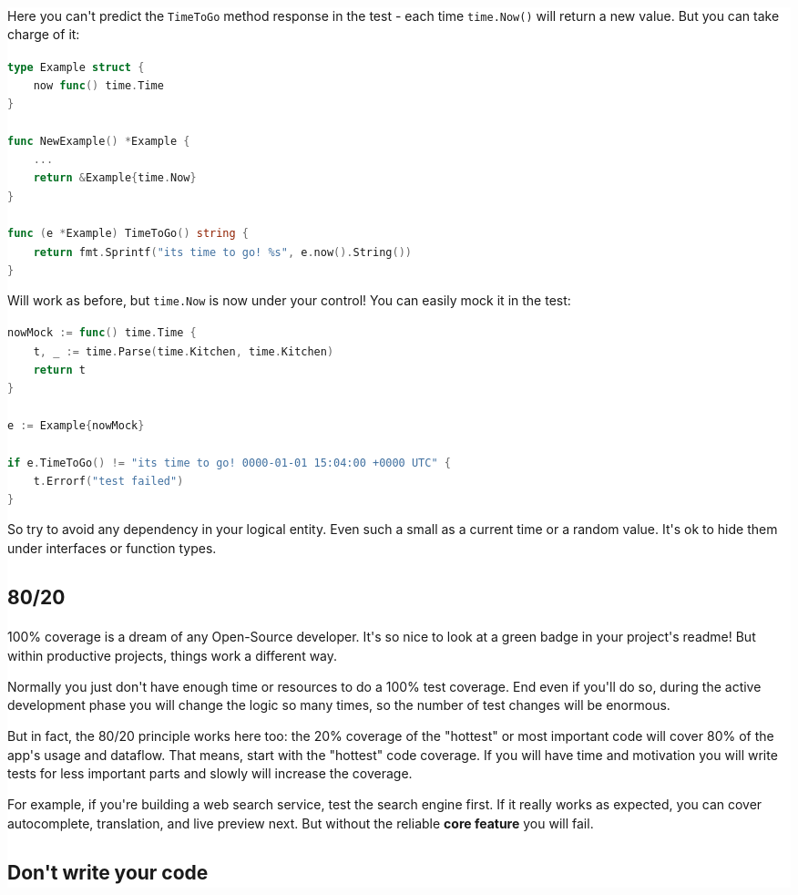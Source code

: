 Here you can't predict the `TimeToGo` method response in the test - each time `time.Now()` will return a new value. But you can take charge of it:

```go
type Example struct {
    now func() time.Time
}

func NewExample() *Example {
    ...
    return &Example{time.Now}
}

func (e *Example) TimeToGo() string {
	return fmt.Sprintf("its time to go! %s", e.now().String())
}
```

Will work as before, but `time.Now` is now under your control! You can easily mock it in the test:

```go
nowMock := func() time.Time {
    t, _ := time.Parse(time.Kitchen, time.Kitchen)
    return t
}

e := Example{nowMock}

if e.TimeToGo() != "its time to go! 0000-01-01 15:04:00 +0000 UTC" {
    t.Errorf("test failed")
}
```

So try to avoid any dependency in your logical entity. Even such a small as a current time or a random value. It's ok to hide them under interfaces or function types.

## 80/20

100% coverage is a dream of any Open-Source developer. It's so nice to look at a green badge in your project's readme! But within productive projects, things work a different way.

Normally you just don't have enough time or resources to do a 100% test coverage. End even if you'll do so, during the active development phase you will change the logic so many times, so the number of test changes will be enormous.

But in fact, the 80/20 principle works here too: the 20% coverage of the "hottest" or most important code will cover 80% of the app's usage and dataflow. That means, start with the "hottest" code coverage. If you will have time and motivation you will write tests for less important parts and slowly will increase the coverage.

For example, if you're building a web search service, test the search engine first. If it really works as expected, you can cover autocomplete, translation, and live preview next. But without the reliable **core feature** you will fail.

## Don't write your code
